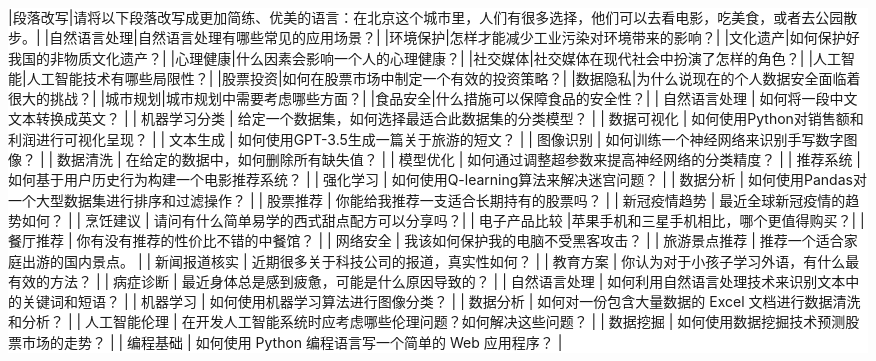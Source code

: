 |段落改写|请将以下段落改写成更加简练、优美的语言：在北京这个城市里，人们有很多选择，他们可以去看电影，吃美食，或者去公园散步。|
|自然语言处理|自然语言处理有哪些常见的应用场景？|
|环境保护|怎样才能减少工业污染对环境带来的影响？|
|文化遗产|如何保护好我国的非物质文化遗产？|
|心理健康|什么因素会影响一个人的心理健康？|
|社交媒体|社交媒体在现代社会中扮演了怎样的角色？|
|人工智能|人工智能技术有哪些局限性？|
|股票投资|如何在股票市场中制定一个有效的投资策略？|
|数据隐私|为什么说现在的个人数据安全面临着很大的挑战？|
|城市规划|城市规划中需要考虑哪些方面？|
|食品安全|什么措施可以保障食品的安全性？|
| 自然语言处理 | 如何将一段中文文本转换成英文？ |
| 机器学习分类 | 给定一个数据集，如何选择最适合此数据集的分类模型？ |
| 数据可视化 | 如何使用Python对销售额和利润进行可视化呈现？ |
| 文本生成 | 如何使用GPT-3.5生成一篇关于旅游的短文？ |
| 图像识别 | 如何训练一个神经网络来识别手写数字图像？ |
| 数据清洗 | 在给定的数据中，如何删除所有缺失值？ |
| 模型优化 | 如何通过调整超参数来提高神经网络的分类精度？ |
| 推荐系统 | 如何基于用户历史行为构建一个电影推荐系统？ |
| 强化学习 | 如何使用Q-learning算法来解决迷宫问题？ |
| 数据分析 | 如何使用Pandas对一个大型数据集进行排序和过滤操作？ |
| 股票推荐 | 你能给我推荐一支适合长期持有的股票吗？ |
| 新冠疫情趋势 | 最近全球新冠疫情的趋势如何？ |
| 烹饪建议 | 请问有什么简单易学的西式甜点配方可以分享吗？|
| 电子产品比较 |苹果手机和三星手机相比，哪个更值得购买？|
| 餐厅推荐 | 你有没有推荐的性价比不错的中餐馆？ |
| 网络安全 | 我该如何保护我的电脑不受黑客攻击？ |
| 旅游景点推荐 | 推荐一个适合家庭出游的国内景点。 |
| 新闻报道核实 | 近期很多关于科技公司的报道，真实性如何？ |
| 教育方案 | 你认为对于小孩子学习外语，有什么最有效的方法？ |
| 病症诊断 | 最近身体总是感到疲惫，可能是什么原因导致的？ |
| 自然语言处理 | 如何利用自然语言处理技术来识别文本中的关键词和短语？ |
| 机器学习 | 如何使用机器学习算法进行图像分类？ |
| 数据分析 | 如何对一份包含大量数据的 Excel 文档进行数据清洗和分析？ |
| 人工智能伦理 | 在开发人工智能系统时应考虑哪些伦理问题？如何解决这些问题？ |
| 数据挖掘 | 如何使用数据挖掘技术预测股票市场的走势？ |
| 编程基础 | 如何使用 Python 编程语言写一个简单的 Web 应用程序？ |